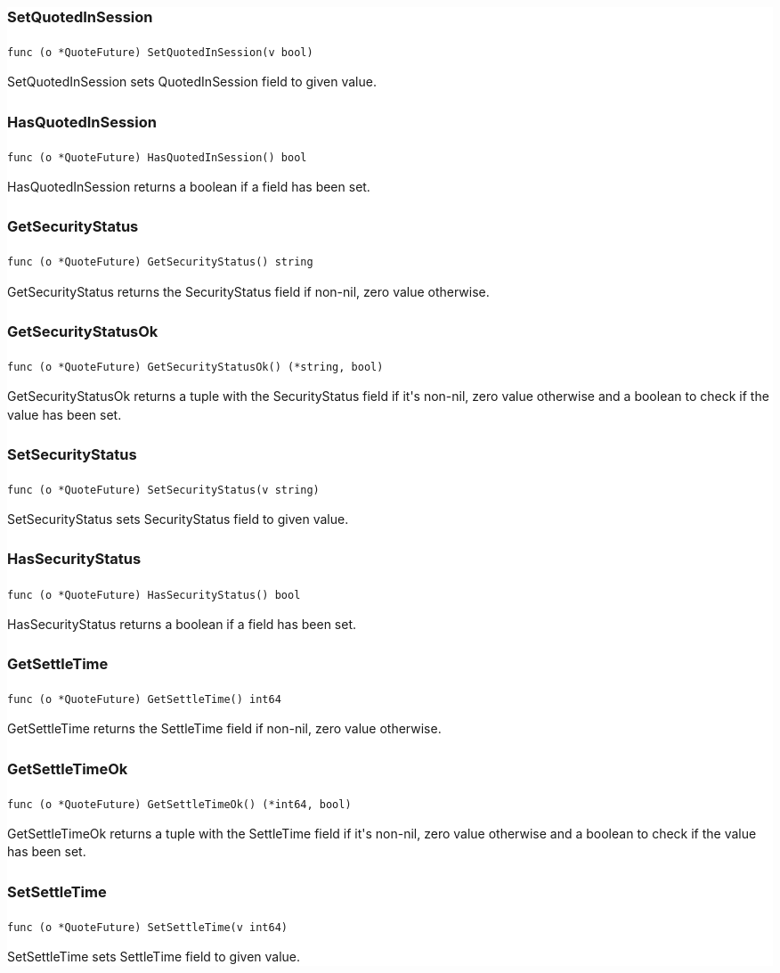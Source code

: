### SetQuotedInSession

`func (o *QuoteFuture) SetQuotedInSession(v bool)`

SetQuotedInSession sets QuotedInSession field to given value.

### HasQuotedInSession

`func (o *QuoteFuture) HasQuotedInSession() bool`

HasQuotedInSession returns a boolean if a field has been set.

### GetSecurityStatus

`func (o *QuoteFuture) GetSecurityStatus() string`

GetSecurityStatus returns the SecurityStatus field if non-nil, zero value otherwise.

### GetSecurityStatusOk

`func (o *QuoteFuture) GetSecurityStatusOk() (*string, bool)`

GetSecurityStatusOk returns a tuple with the SecurityStatus field if it's non-nil, zero value otherwise
and a boolean to check if the value has been set.

### SetSecurityStatus

`func (o *QuoteFuture) SetSecurityStatus(v string)`

SetSecurityStatus sets SecurityStatus field to given value.

### HasSecurityStatus

`func (o *QuoteFuture) HasSecurityStatus() bool`

HasSecurityStatus returns a boolean if a field has been set.

### GetSettleTime

`func (o *QuoteFuture) GetSettleTime() int64`

GetSettleTime returns the SettleTime field if non-nil, zero value otherwise.

### GetSettleTimeOk

`func (o *QuoteFuture) GetSettleTimeOk() (*int64, bool)`

GetSettleTimeOk returns a tuple with the SettleTime field if it's non-nil, zero value otherwise
and a boolean to check if the value has been set.

### SetSettleTime

`func (o *QuoteFuture) SetSettleTime(v int64)`

SetSettleTime sets SettleTime field to given value.
